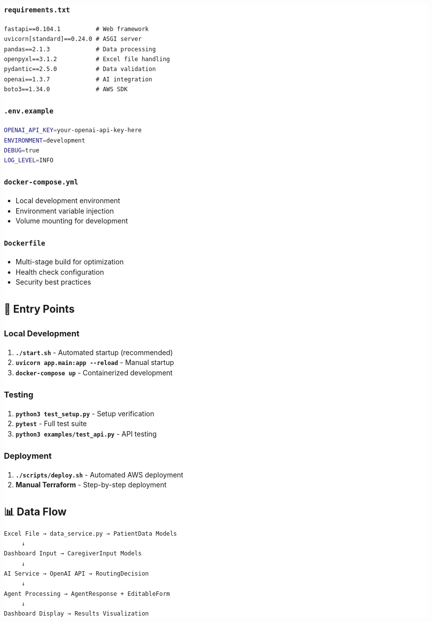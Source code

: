 ### `requirements.txt`
```
fastapi==0.104.1          # Web framework
uvicorn[standard]==0.24.0 # ASGI server
pandas==2.1.3             # Data processing
openpyxl==3.1.2           # Excel file handling
pydantic==2.5.0           # Data validation
openai==1.3.7             # AI integration
boto3==1.34.0             # AWS SDK
```

### `.env.example`
```bash
OPENAI_API_KEY=your-openai-api-key-here
ENVIRONMENT=development
DEBUG=true
LOG_LEVEL=INFO
```

### `docker-compose.yml`
- Local development environment
- Environment variable injection
- Volume mounting for development

### `Dockerfile`
- Multi-stage build for optimization
- Health check configuration
- Security best practices

## 🚀 Entry Points

### Local Development
1. **`./start.sh`** - Automated startup (recommended)
2. **`uvicorn app.main:app --reload`** - Manual startup
3. **`docker-compose up`** - Containerized development

### Testing
1. **`python3 test_setup.py`** - Setup verification
2. **`pytest`** - Full test suite
3. **`python3 examples/test_api.py`** - API testing

### Deployment
1. **`./scripts/deploy.sh`** - Automated AWS deployment
2. **Manual Terraform** - Step-by-step deployment

## 📊 Data Flow

```
Excel File → data_service.py → PatientData Models
     ↓
Dashboard Input → CaregiverInput Models
     ↓
AI Service → OpenAI API → RoutingDecision
     ↓
Agent Processing → AgentResponse + EditableForm
     ↓
Dashboard Display → Results Visualization
```
